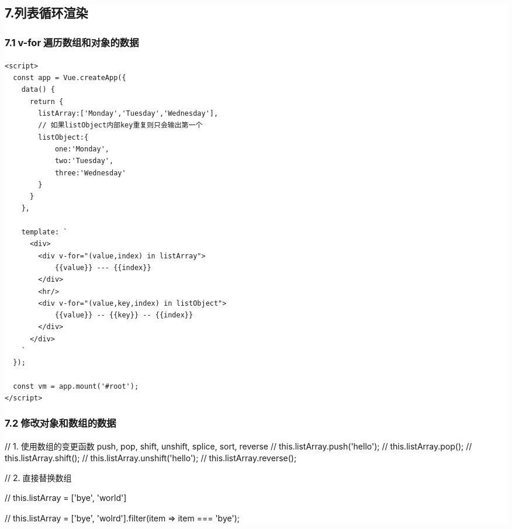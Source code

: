 

## 7.列表循环渲染

### 7.1 v-for 遍历数组和对象的数据

```vue
<script>
  const app = Vue.createApp({
    data() {
      return {
        listArray:['Monday','Tuesday','Wednesday'],
        // 如果listObject内部key重复则只会输出第一个
        listObject:{
            one:'Monday',
            two:'Tuesday',
            three:'Wednesday'
        }
      }
    },

    template: `
      <div>
        <div v-for="(value,index) in listArray">
            {{value}} --- {{index}}
        </div>  
        <hr/>
        <div v-for="(value,key,index) in listObject">
            {{value}} -- {{key}} -- {{index}}
        </div>  
      </div>
    `
  });

  const vm = app.mount('#root');
</script>
```



### 7.2 **修改对象和数组的数据**

  // 1. 使用数组的变更函数 push, pop, shift, unshift, splice, sort, reverse
        // this.listArray.push('hello');
        // this.listArray.pop();
        // this.listArray.shift();
        // this.listArray.unshift('hello');
        // this.listArray.reverse();

// 2. 直接替换数组

// this.listArray = ['bye', 'world']

// this.listArray = ['bye', 'wolrd'].filter(item => item === 'bye');
